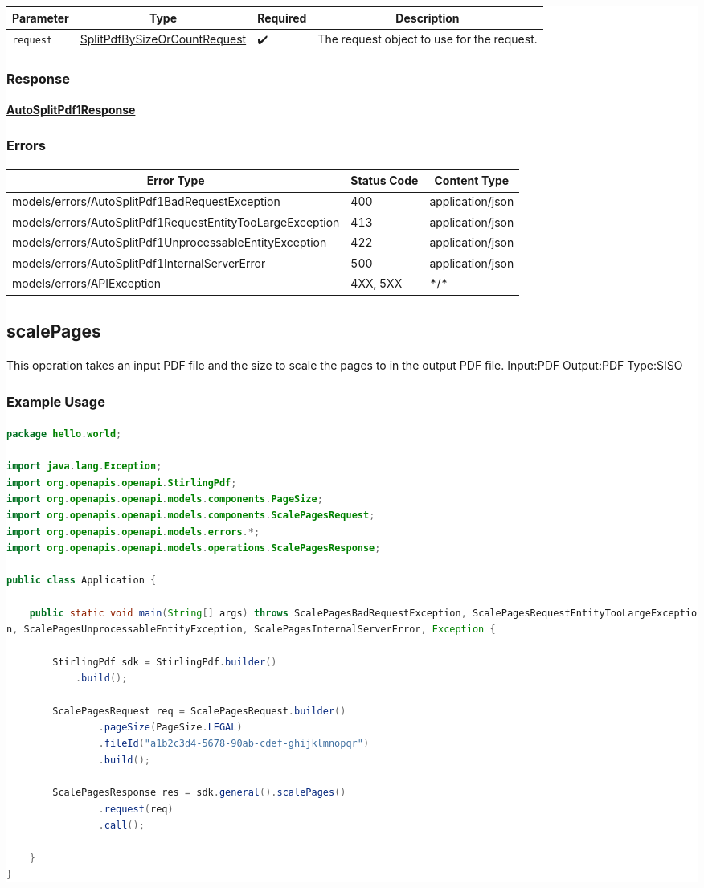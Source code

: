| Parameter                                                                           | Type                                                                                | Required                                                                            | Description                                                                         |
| ----------------------------------------------------------------------------------- | ----------------------------------------------------------------------------------- | ----------------------------------------------------------------------------------- | ----------------------------------------------------------------------------------- |
| `request`                                                                           | [SplitPdfBySizeOrCountRequest](../../models/shared/SplitPdfBySizeOrCountRequest.md) | :heavy_check_mark:                                                                  | The request object to use for the request.                                          |

### Response

**[AutoSplitPdf1Response](../../models/operations/AutoSplitPdf1Response.md)**

### Errors

| Error Type                                                | Status Code                                               | Content Type                                              |
| --------------------------------------------------------- | --------------------------------------------------------- | --------------------------------------------------------- |
| models/errors/AutoSplitPdf1BadRequestException            | 400                                                       | application/json                                          |
| models/errors/AutoSplitPdf1RequestEntityTooLargeException | 413                                                       | application/json                                          |
| models/errors/AutoSplitPdf1UnprocessableEntityException   | 422                                                       | application/json                                          |
| models/errors/AutoSplitPdf1InternalServerError            | 500                                                       | application/json                                          |
| models/errors/APIException                                | 4XX, 5XX                                                  | \*/\*                                                     |

## scalePages

This operation takes an input PDF file and the size to scale the pages to in the output PDF file. Input:PDF Output:PDF Type:SISO

### Example Usage


```java
package hello.world;

import java.lang.Exception;
import org.openapis.openapi.StirlingPdf;
import org.openapis.openapi.models.components.PageSize;
import org.openapis.openapi.models.components.ScalePagesRequest;
import org.openapis.openapi.models.errors.*;
import org.openapis.openapi.models.operations.ScalePagesResponse;

public class Application {

    public static void main(String[] args) throws ScalePagesBadRequestException, ScalePagesRequestEntityTooLargeException, ScalePagesUnprocessableEntityException, ScalePagesInternalServerError, Exception {

        StirlingPdf sdk = StirlingPdf.builder()
            .build();

        ScalePagesRequest req = ScalePagesRequest.builder()
                .pageSize(PageSize.LEGAL)
                .fileId("a1b2c3d4-5678-90ab-cdef-ghijklmnopqr")
                .build();

        ScalePagesResponse res = sdk.general().scalePages()
                .request(req)
                .call();

    }
}
```
